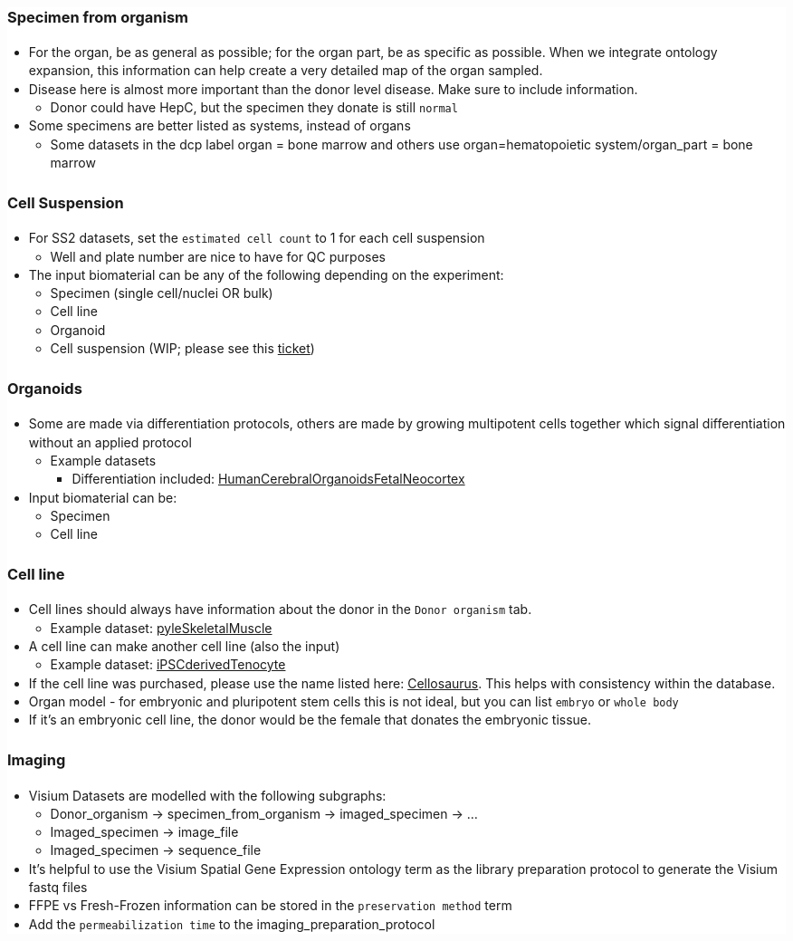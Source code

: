 ### Specimen from organism

* For the organ, be as general as possible; for the organ part, be as specific as possible. When we integrate ontology expansion, this information can help create a very detailed map of the organ sampled.
* Disease here is almost more important than the donor level disease. Make sure to include information.
    * Donor could have HepC, but the specimen they donate is still `normal`
* Some specimens are better listed as systems, instead of organs
    * Some datasets in the dcp label organ = bone marrow and others use organ=hematopoietic system/organ_part = bone marrow

### Cell Suspension

* For SS2 datasets, set the `estimated cell count` to 1 for each cell suspension
    * Well and plate number are nice to have for QC purposes
* The input biomaterial can be any of the following depending on the experiment:
    * Specimen (single cell/nuclei OR bulk)
    * Cell line
    * Organoid
    * Cell suspension (WIP; please see this [ticket](https://app.zenhub.com/workspaces/operations-5fa2d8f2df78bb000f7fb2b5/issues/ebi-ait/hca-ebi-wrangler-central/927))
    
### Organoids

* Some are made via differentiation protocols, others are made by growing multipotent cells together which signal differentiation without an applied protocol
    * Example datasets
        * Differentiation included: [HumanCerebralOrganoidsFetalNeocortex](https://contribute.data.humancellatlas.org/projects/detail?uuid=d2111fac-3fc4-4f42-9b6d-32cd6a828267)
* Input biomaterial can be:
    * Specimen
    * Cell line
    
### Cell line

* Cell lines should always have information about the donor in the `Donor organism` tab.
  * Example dataset: [pyleSkeletalMuscle](https://contribute.data.humancellatlas.org/projects/detail?uuid=4037007b-0eff-4e6d-b7bd-8dd8eec80143)
* A cell line can make another cell line (also the input)
    * Example dataset: [iPSCderivedTenocyte](https://contribute.data.humancellatlas.org/projects/detail?uuid=78d7805b-fdc8-472b-8058-d92cf886f7a4)
* If the cell line was purchased, please use the name listed here: [Cellosaurus](https://web.expasy.org/cellosaurus). This helps with consistency within the database.
* Organ model - for embryonic and pluripotent stem cells this is not ideal, but you can list `embryo` or `whole body` 
* If it’s an embryonic cell line, the donor would be the female that donates the embryonic tissue.

### Imaging

* Visium Datasets are modelled with the following subgraphs:
    * Donor_organism → specimen_from_organism → imaged_specimen → …
    * Imaged_specimen → image_file
    * Imaged_specimen → sequence_file
* It’s helpful to use the Visium Spatial Gene Expression ontology term as the library preparation protocol to generate the Visium fastq files
* FFPE vs Fresh-Frozen information can be stored in the `preservation method` term
* Add the `permeabilization time` to the imaging_preparation_protocol
